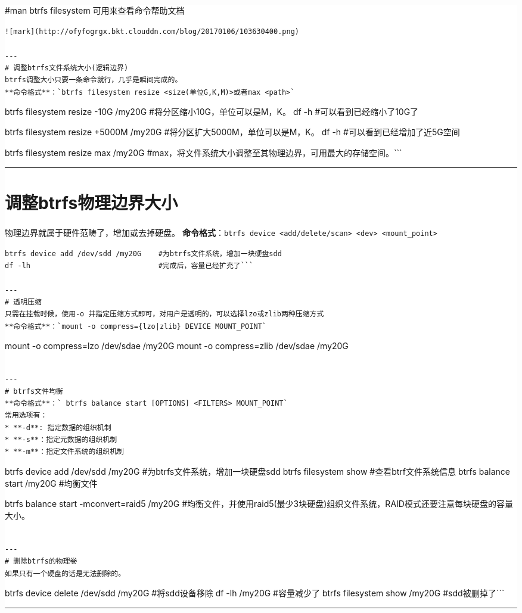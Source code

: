 #man btrfs filesystem 可用来查看命令帮助文档
```
![mark](http://ofyfogrgx.bkt.clouddn.com/blog/20170106/103630400.png)

---
# 调整btrfs文件系统大小(逻辑边界)
btrfs调整大小只要一条命令就行，几乎是瞬间完成的。
**命令格式**：`btrfs filesystem resize <size(单位G,K,M)>或者max <path>`
```
btrfs filesystem resize -10G /my20G    #将分区缩小10G，单位可以是M，K。
df -h                                  #可以看到已经缩小了10G了

btrfs filesystem resize +5000M /my20G  #将分区扩大5000M，单位可以是M，K。
df -h                                  #可以看到已经增加了近5G空间

btrfs filesystem resize max /my20G     #max，将文件系统大小调整至其物理边界，可用最大的存储空间。```

---
# 调整btrfs物理边界大小
物理边界就属于硬件范畴了，增加或去掉硬盘。
**命令格式**：`btrfs device <add/delete/scan> <dev> <mount_point>`
```
btrfs device add /dev/sdd /my20G    #为btrfs文件系统，增加一块硬盘sdd
df -lh                              #完成后，容量已经扩充了```

---
# 透明压缩
只需在挂载时候，使用-o 并指定压缩方式即可，对用户是透明的，可以选择lzo或zlib两种压缩方式
**命令格式**：`mount -o compress={lzo|zlib} DEVICE MOUNT_POINT`
```
mount -o compress=lzo /dev/sdae /my20G
mount -o compress=zlib /dev/sdae /my20G
```

---
# btrfs文件均衡
**命令格式**：` btrfs balance start [OPTIONS] <FILTERS> MOUNT_POINT`
常用选项有：
* **-d**: 指定数据的组织机制
* **-s**：指定元数据的组织机制
* **-m**：指定文件系统的组织机制

```
btrfs device add /dev/sdd /my20G            #为btrfs文件系统，增加一块硬盘sdd
btrfs filesystem show                       #查看btrf文件系统信息
btrfs balance start /my20G                  #均衡文件

btrfs balance start -mconvert=raid5 /my20G  #均衡文件，并使用raid5(最少3块硬盘)组织文件系统，RAID模式还要注意每块硬盘的容量大小。
```

---
# 删除btrfs的物理卷
如果只有一个硬盘的话是无法删除的。
```
btrfs device delete /dev/sdd /my20G    #将sdd设备移除
df -lh /my20G                          #容量减少了
btrfs filesystem show /my20G           #sdd被删掉了```

---